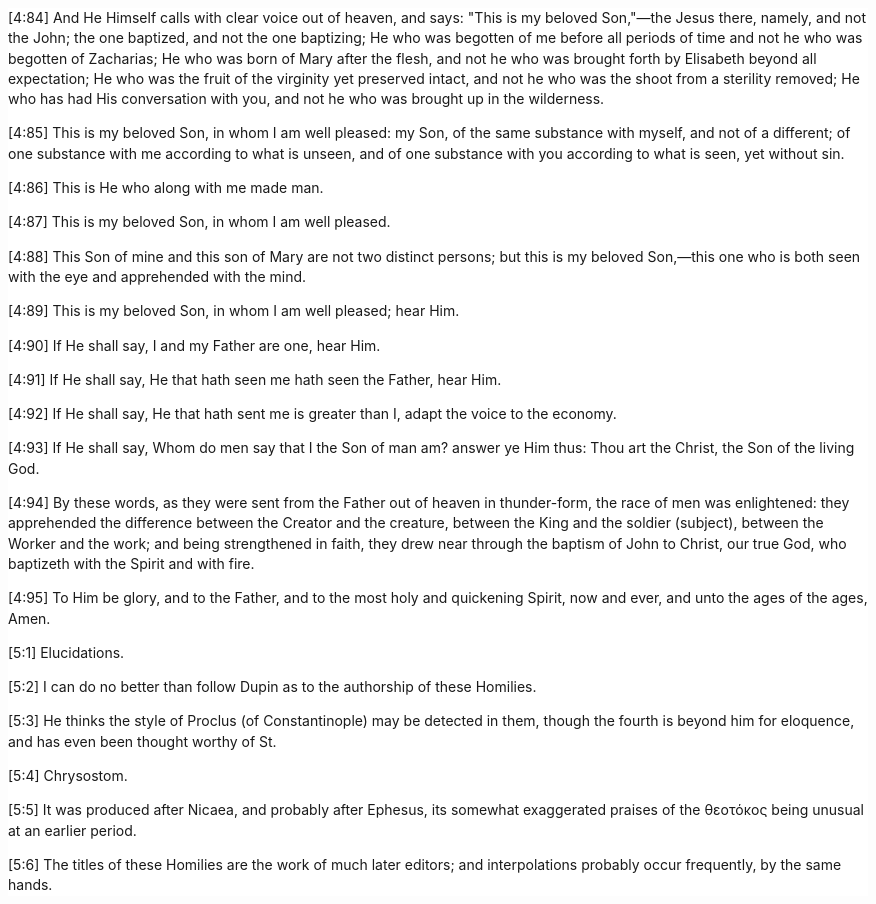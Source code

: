 [4:84] And He Himself calls with clear voice out of heaven, and says: "This is my beloved Son,"—the Jesus there, namely, and not the John; the one baptized, and not the one baptizing; He who was begotten of me before all periods of time and not he who was begotten of Zacharias; He who was born of Mary after the flesh, and not he who was brought forth by Elisabeth beyond all expectation; He who was the fruit of the virginity yet preserved intact, and not he who was the shoot from a sterility removed; He who has had His conversation with you, and not he who was brought up in the wilderness.

[4:85] This is my beloved Son, in whom I am well pleased: my Son, of the same substance with myself, and not of a different; of one substance with me according to what is unseen, and of one substance with you according to what is seen, yet without sin.

[4:86] This is He who along with me made man.

[4:87] This is my beloved Son, in whom I am well pleased.

[4:88] This Son of mine and this son of Mary are not two distinct persons; but this is my beloved Son,—this one who is both seen with the eye and apprehended with the mind.

[4:89] This is my beloved Son, in whom I am well pleased; hear Him.

[4:90] If He shall say, I and my Father are one, hear Him.

[4:91] If He shall say, He that hath seen me hath seen the Father, hear Him.

[4:92] If He shall say, He that hath sent me is greater than I, adapt the voice to the economy.

[4:93] If He shall say, Whom do men say that I the Son of man am? answer ye Him thus: Thou art the Christ, the Son of the living God.

[4:94] By these words, as they were sent from the Father out of heaven in thunder-form, the race of men was enlightened: they apprehended the difference between the Creator and the creature, between the King and the soldier (subject), between the Worker and the work; and being strengthened in faith, they drew near through the baptism of John to Christ, our true God, who baptizeth with the Spirit and with fire.

[4:95] To Him be glory, and to the Father, and to the most holy and quickening Spirit, now and ever, and unto the ages of the ages, Amen.

[5:1] Elucidations.

[5:2] I can do no better than follow Dupin as to the authorship of these Homilies.

[5:3] He thinks the style of Proclus (of Constantinople) may be detected in them, though the fourth is beyond him for eloquence, and has even been thought worthy of St.

[5:4] Chrysostom.

[5:5] It was produced after Nicaea, and probably after Ephesus, its somewhat exaggerated praises of the θεοτόκος being unusual at an earlier period.

[5:6] The titles of these Homilies are the work of much later editors; and interpolations probably occur frequently, by the same hands.

